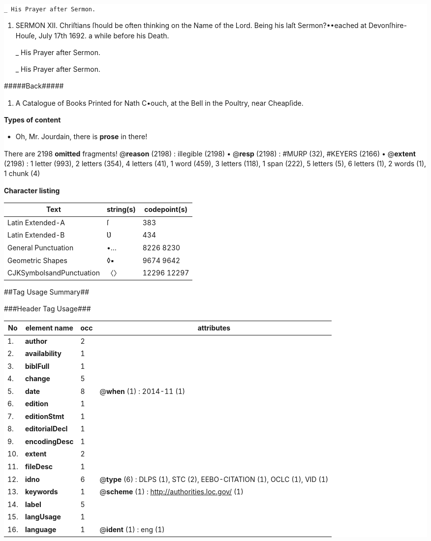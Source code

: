     _ His Prayer after Sermon.

1. SERMON XII. Chriſtians ſhould be often thinking on the Name of the Lord. Being his laſt Sermon?••eached at Devonſhire-Houſe, July 17th 1692. a while before his Death.

    _ His Prayer after Sermon.

    _ His Prayer after Sermon.

#####Back#####

1. A Catalogue of Books Printed for Nath C•ouch, at the Bell in the Poultry, near Cheapſide.

**Types of content**

  * Oh, Mr. Jourdain, there is **prose** in there!

There are 2198 **omitted** fragments! 
 @__reason__ (2198) : illegible (2198)  •  @__resp__ (2198) : #MURP (32), #KEYERS (2166)  •  @__extent__ (2198) : 1 letter (993), 2 letters (354), 4 letters (41), 1 word (459), 3 letters (118), 1 span (222), 5 letters (5), 6 letters (1), 2 words (1), 1 chunk (4)

**Character listing**


|Text|string(s)|codepoint(s)|
|---|---|---|
|Latin Extended-A|ſ|383|
|Latin Extended-B|Ʋ|434|
|General Punctuation|•…|8226 8230|
|Geometric Shapes|◊▪|9674 9642|
|CJKSymbolsandPunctuation|〈〉|12296 12297|

##Tag Usage Summary##

###Header Tag Usage###

|No|element name|occ|attributes|
|---|---|---|---|
|1.|__author__|2||
|2.|__availability__|1||
|3.|__biblFull__|1||
|4.|__change__|5||
|5.|__date__|8| @__when__ (1) : 2014-11 (1)|
|6.|__edition__|1||
|7.|__editionStmt__|1||
|8.|__editorialDecl__|1||
|9.|__encodingDesc__|1||
|10.|__extent__|2||
|11.|__fileDesc__|1||
|12.|__idno__|6| @__type__ (6) : DLPS (1), STC (2), EEBO-CITATION (1), OCLC (1), VID (1)|
|13.|__keywords__|1| @__scheme__ (1) : http://authorities.loc.gov/ (1)|
|14.|__label__|5||
|15.|__langUsage__|1||
|16.|__language__|1| @__ident__ (1) : eng (1)|